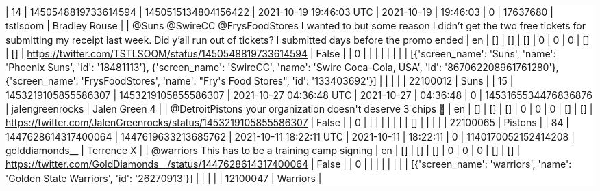 | 14     | 1450548819733614594 | 1450515134804156422 | 2021-10-19 19:46:03 UTC | 2021-10-19 | 19:46:03 | 0        | 17637680            | tstlsoom         | Bradley Rouse                                 |       | @Suns @SwireCC @FrysFoodStores I wanted to but some reason I didn’t get the two free tickets for submitting my receipt last week. Did y’all run out of tickets? I submitted days before the promo ended                                                                                                | en       | []                                                                                                                                                               | []   | []                                                                                                                                                        | 0             | 0              | 0           | []       | []       | https://twitter.com/TSTLSOOM/status/1450548819733614594        | False   |                                                              | 0     |                                                                                          |      |     |        |            |         |            | [{'screen_name': 'Suns', 'name': 'Phoenix Suns', 'id': '18481113'}, {'screen_name': 'SwireCC', 'name': 'Swire Coca-Cola, USA', 'id': '867062208961761280'}, {'screen_name': 'FrysFoodStores', 'name': "Fry's Food Stores", 'id': '133403692'}]                                                                                                                                                                                                                     |              |           |           |            | 22100012 | Suns          |
| 15     | 1453219105855586307 | 1453219105855586307 | 2021-10-27 04:36:48 UTC | 2021-10-27 | 04:36:48 | 0        | 1453165534476836876 | jalengreenrocks  | Jalen Green 4                                 |       | @DetroitPistons your organization doesn't deserve 3 chips 😤                                                                                                                                                                                                                                           | en       | []                                                                                                                                                               | []   | []                                                                                                                                                        | 0             | 0              | 0           | []       | []       | https://twitter.com/JalenGreenrocks/status/1453219105855586307 | False   |                                                              | 0     |                                                                                          |      |     |        |            |         |            | []                                                                                                                                                                                                                                                                                                                                                                                                                                                                 |              |           |           |            | 22100065 | Pistons       |
| 84     | 1447628614317400064 | 1447619633213685762 | 2021-10-11 18:22:11 UTC | 2021-10-11 | 18:22:11 | 0        | 1140170052152414208 | golddiamonds\_\_ | Terrence X                                    |       | @warriors This has to be a training camp signing                                                                                                                                                                                                                                                       | en       | []                                                                                                                                                               | []   | []                                                                                                                                                        | 0             | 0              | 0           | []       | []       | https://twitter.com/GoldDiamonds__/status/1447628614317400064  | False   |                                                              | 0     |                                                                                          |      |     |        |            |         |            | [{'screen_name': 'warriors', 'name': 'Golden State Warriors', 'id': '26270913'}]                                                                                                                                                                                                                                                                                                                                                                                   |              |           |           |            | 12100047 | Warriors      |